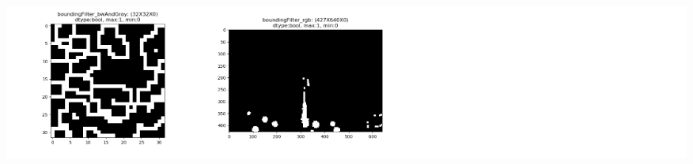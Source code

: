 <img src="https://github.com/b9903224/python-utility/blob/master/demo/getHighLightImg/result/boundingFilter_bwAndGray.png" width="250px" /><img src="https://github.com/b9903224/python-utility/blob/master/demo/getHighLightImg/result/boundingFilter_rgb.png" width="250px" />
